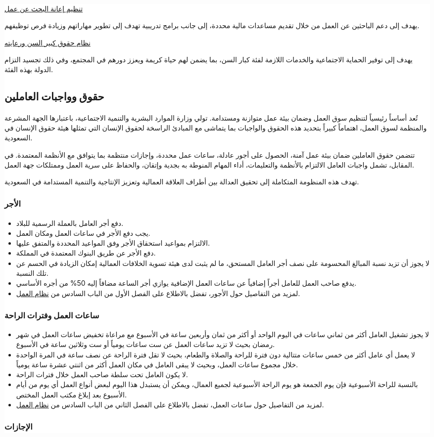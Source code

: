 [تنظيم إعانة البحث عن عمل](https://laws.boe.gov.sa/BoeLaws/Laws/LawDetails/bf8b73e3-a411-400d-b34b-ad2c00eb44e9/1)

يهدف إلى دعم الباحثين عن العمل من خلال تقديم مساعدات مالية محددة، إلى جانب برامج تدريبية تهدف إلى تطوير مهاراتهم وزيادة فرص توظيفهم.

[نظام حقوق كبير السن ورعايته](https://laws.boe.gov.sa/BoeLaws/Laws/LawDetails/3c63e654-4046-468d-93fd-ae1a00de13be/1)

يهدف إلى توفير الحماية الاجتماعية والخدمات اللازمة لفئة كبار السن، بما يضمن لهم حياة كريمة ويعزز دورهم في المجتمع، وفي ذلك تجسيد التزام الدولة بهذه الفئة.

## حقوق وواجبات العاملين

تُعد أساساً رئيسياً لتنظيم سوق العمل وضمان بيئة عمل متوازنة ومستدامة. تولي وزارة الموارد البشرية والتنمية الاجتماعية، باعتبارها الجهة المشرعة والمنظمة لسوق العمل، اهتماماً كبيراً بتحديد هذه الحقوق والواجبات بما يتماشى مع المبادئ الراسخة لحقوق الإنسان التي تمثلها هيئة حقوق الإنسان في السعودية.

تتضمن حقوق العاملين ضمان بيئة عمل آمنة، الحصول على أجور عادلة، ساعات عمل محددة، وإجازات منتظمة بما يتوافق مع الأنظمة المعتمدة. في المقابل، تشمل واجبات العامل الالتزام بالأنظمة والتعليمات، أداء المهام المنوطة به بجدية وإتقان، والحفاظ على سرية العمل وممتلكات جهة العمل.

تهدف هذه المنظومة المتكاملة إلى تحقيق العدالة بين أطراف العلاقة العمالية وتعزيز الإنتاجية والتنمية المستدامة في السعودية.

### الأجر

- دفع أجر العامل بالعملة الرسمية للبلاد.
- يجب دفع الأجر في ساعات العمل ومكان العمل.
- الالتزام بمواعيد استحقاق الأجر وفق المواعيد المحددة والمتفق عليها.
- دفع الأجر عن طريق البنوك المعتمدة في المملكة.
- لا يجوز أن تزيد نسبة المبالغ المحسومة على نصف أجر العامل المستحق، ما لم يثبت لدى هيئة تسوية الخلافات العمالية إمكان الزيادة في الحسم عن تلك النسبة.
- يدفع صاحب العمل للعامل أجراً إضافياً عن ساعات العمل الإضافية يوازي أجر الساعة مضافاً إليه 50% من أجره الأساسي.
- لمزيد من التفاصيل حول الأجور، تفضل بالاطلاع على الفصل الأول من الباب السادس من [نظام العمل](https://hrdf.org.sa/media/PDF/work_system.pdf).

### ساعات العمل وفترات الراحة

- لا يجوز تشغيل العامل أكثر من ثماني ساعات في اليوم الواحد أو أكثر من ثمان وأربعين ساعة في الأسبوع مع مراعاة تخفيض ساعات العمل في شهر رمضان بحيث لا تزيد ساعات العمل عن ست ساعات يومياً أو ست وثلاثين ساعة في الأسبوع.
- لا يعمل أي عامل أكثر من خمس ساعات متتالية دون فترة للراحة والصلاة والطعام، بحيث لا تقل فترة الراحة عن نصف ساعة في المرة الواحدة خلال مجموع ساعات العمل، وبحيث لا يبقى العامل في مكان العمل أكثر من اثنتي عشرة ساعة يومياً.
- لا يكون العامل تحت سلطة صاحب العمل خلال فترات الراحة.
- بالنسبة للراحة الأسبوعية فإن يوم الجمعة هو يوم الراحة الأسبوعية لجميع العمال، ويمكن أن يستبدل هذا اليوم لبعض أنواع العمل أي يوم من أيام الأسبوع بعد إبلاغ مكتب العمل المختص.
- لمزيد من التفاصيل حول ساعات العمل، تفضل بالاطلاع على الفصل الثاني من الباب السادس من [نظام العمل](https://hrdf.org.sa/media/PDF/work_system.pdf).

### الإجازات
